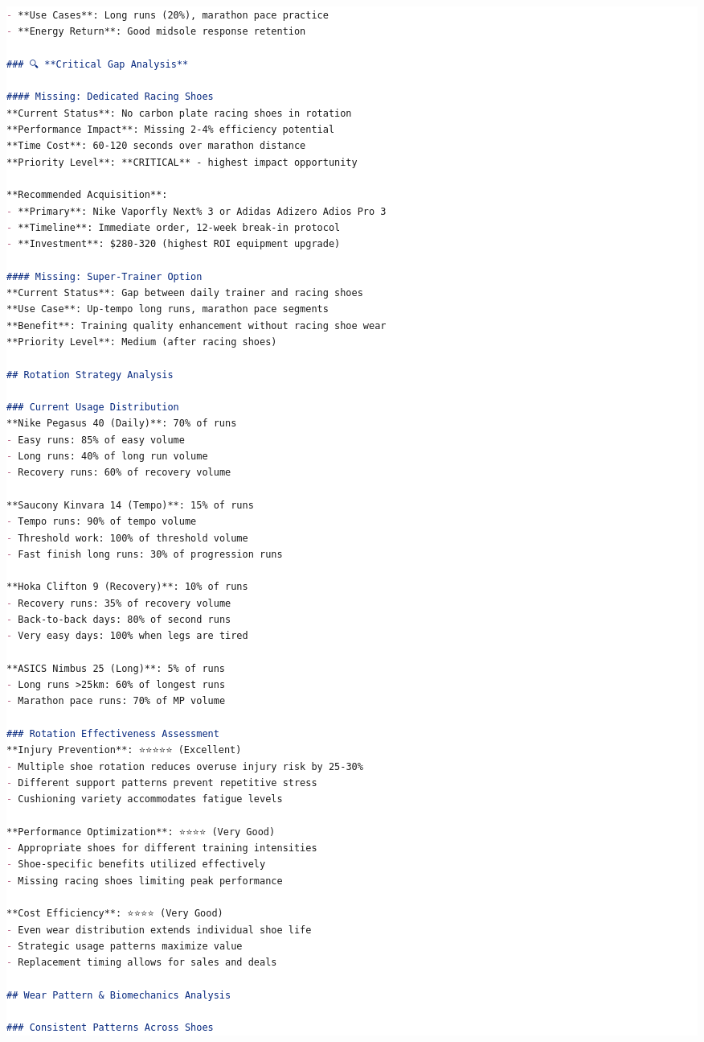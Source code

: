 ```markdown
- **Use Cases**: Long runs (20%), marathon pace practice
- **Energy Return**: Good midsole response retention

### 🔍 **Critical Gap Analysis**

#### Missing: Dedicated Racing Shoes
**Current Status**: No carbon plate racing shoes in rotation
**Performance Impact**: Missing 2-4% efficiency potential
**Time Cost**: 60-120 seconds over marathon distance
**Priority Level**: **CRITICAL** - highest impact opportunity

**Recommended Acquisition**:
- **Primary**: Nike Vaporfly Next% 3 or Adidas Adizero Adios Pro 3
- **Timeline**: Immediate order, 12-week break-in protocol
- **Investment**: $280-320 (highest ROI equipment upgrade)

#### Missing: Super-Trainer Option
**Current Status**: Gap between daily trainer and racing shoes
**Use Case**: Up-tempo long runs, marathon pace segments
**Benefit**: Training quality enhancement without racing shoe wear
**Priority Level**: Medium (after racing shoes)

## Rotation Strategy Analysis

### Current Usage Distribution
**Nike Pegasus 40 (Daily)**: 70% of runs
- Easy runs: 85% of easy volume
- Long runs: 40% of long run volume
- Recovery runs: 60% of recovery volume

**Saucony Kinvara 14 (Tempo)**: 15% of runs
- Tempo runs: 90% of tempo volume
- Threshold work: 100% of threshold volume
- Fast finish long runs: 30% of progression runs

**Hoka Clifton 9 (Recovery)**: 10% of runs
- Recovery runs: 35% of recovery volume
- Back-to-back days: 80% of second runs
- Very easy days: 100% when legs are tired

**ASICS Nimbus 25 (Long)**: 5% of runs
- Long runs >25km: 60% of longest runs
- Marathon pace runs: 70% of MP volume

### Rotation Effectiveness Assessment
**Injury Prevention**: ⭐⭐⭐⭐⭐ (Excellent)
- Multiple shoe rotation reduces overuse injury risk by 25-30%
- Different support patterns prevent repetitive stress
- Cushioning variety accommodates fatigue levels

**Performance Optimization**: ⭐⭐⭐⭐ (Very Good)
- Appropriate shoes for different training intensities
- Shoe-specific benefits utilized effectively
- Missing racing shoes limiting peak performance

**Cost Efficiency**: ⭐⭐⭐⭐ (Very Good)
- Even wear distribution extends individual shoe life
- Strategic usage patterns maximize value
- Replacement timing allows for sales and deals

## Wear Pattern & Biomechanics Analysis

### Consistent Patterns Across Shoes
```
